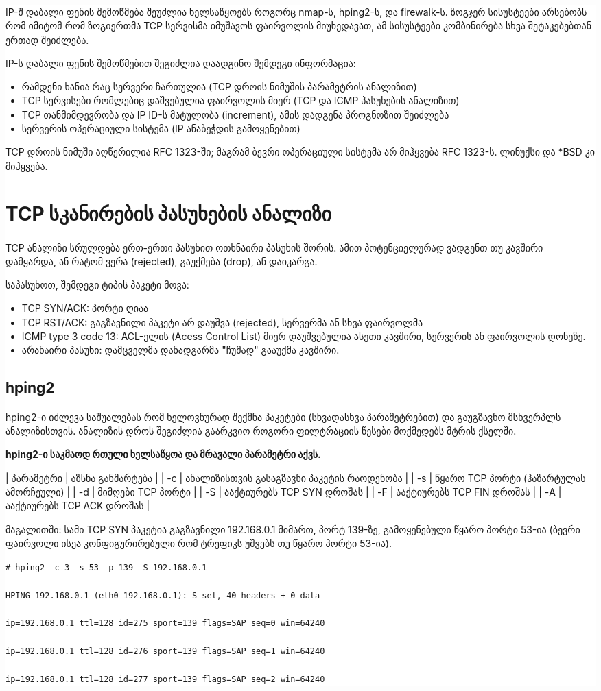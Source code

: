 IP-შ დაბალი ფენის შემოწმება შეუძლია ხელსაწყოებს როგორც nmap-ს, hping2-ს, და firewalk-ს.
ზოგჯერ სისუსტეები არსებობს რომ იმიტომ რომ ზოგიერთმა TCP სერვისმა იმუშავოს ფაირვოლის მიუხედავათ, ამ სისუსტეები კომბინირება სხვა შეტაკებებთან ერთად შეიძლება.

IP-ს დაბალი ფენის შემოწმებით შეგიძლია დაადგინო შემდეგი ინფორმაცია:

  * რამდენი ხანია რაც სერვერი ჩართულია (TCP დროის ნიმუშის პარამეტრის ანალიზით)
  * TCP სერვისები რომლებიც დაშვებულია ფაირვოლის მიერ (TCP და ICMP პასუხების ანალიზით)
  * TCP თანმიმდევრობა და IP ID-ს მატულობა (increment), ამის დადგენა პროგნოზით შეიძლება
  * სერვერის ოპერაციული სისტემა (IP ანაბეჭდის გამოყენებით)

TCP დროის ნიმუში აღწერილია RFC 1323-ში; მაგრამ ბევრი ოპერაციული სისტემა არ მიჰყვება RFC 1323-ს. ლინუქსი და *BSD კი მიჰყვება.


# TCP სკანირების პასუხების ანალიზი

TCP ანალიზი სრულდება ერთ-ერთი პასუხით ოთხნაირი პასუხის შორის. ამით პოტენციელურად ვადგენთ თუ კავშირი დამყარდა, ან რატომ ვერა (rejected), გაუქმება (drop), ან დაიკარგა.

საპასუხოთ, შემდეგი ტიპის პაკეტი მოვა:
  * TCP SYN/ACK: პორტი ღიაა
  * TCP RST/ACK: გაგზავნილი პაკეტი არ დაუშვა (rejected), სერვერმა ან სხვა ფაირვოლმა
  * ICMP type 3 code 13: ACL-ელის (Acess Control List) მიერ დაუშვებულია ასეთი კავშირი, სერვერის ან ფაირვოლის დონეზე.
  * არანაირი პასუხი: დამცველმა დანადგარმა "ჩუმად" გააუქმა კავშირი.

## hping2

hping2-ი იძლევა საშუალებას რომ ხელოვნურად შექმნა პაკეტები (სხვადასხვა პარამეტრებით) და გაუგზავნო მსხვერპლს ანალიზისთვის. ანალიზის დროს შეგიძლია გაარკვიო როგორი ფილტრაციის წესები მოქმედებს მტრის ქსელში. 

**hping2-ი საკმაოდ რთული ხელსაწყოა და მრავალი პარამეტრი აქვს.**

| პარამეტრი    | აზსნა განმარტება                           |
| -c <number>  | ანალიზისთვის გასაგზავნი პაკეტის რაოდენობა  |
| -s <port>    | წყარო TCP პორტი (ჰაზარტულას ამორჩეული)  |
| -d <port>    | მიმღები TCP პორტი                         |
| -S           | ააქტიურებს TCP SYN დროშას                 |
| -F           | ააქტიურებს TCP FIN დროშას                 |
| -A           | ააქტიურებს TCP ACK დროშას                 |
 

მაგალითში: სამი TCP SYN პაკეტია გაგზავნილი 192.168.0.1 მიმართ, პორტ 139-ზე, გამოყენებული წყარო პორტი 53-ია (ბევრი ფაირვოლი ისეა კონფიგურირებული რომ ტრეფიკს უშვებს თუ წყარო პორტი 53-ია). 

```
# hping2 -c 3 -s 53 -p 139 -S 192.168.0.1

HPING 192.168.0.1 (eth0 192.168.0.1): S set, 40 headers + 0 data

ip=192.168.0.1 ttl=128 id=275 sport=139 flags=SAP seq=0 win=64240

ip=192.168.0.1 ttl=128 id=276 sport=139 flags=SAP seq=1 win=64240

ip=192.168.0.1 ttl=128 id=277 sport=139 flags=SAP seq=2 win=64240
```
